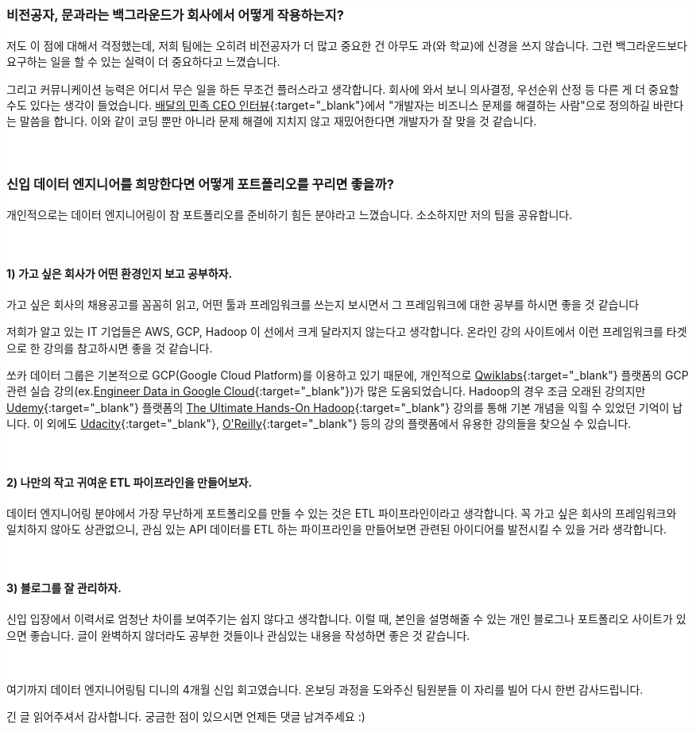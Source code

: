 ### 비전공자, 문과라는 백그라운드가 회사에서 어떻게 작용하는지?

저도 이 점에 대해서 걱정했는데, 저희 팀에는 오히려 비전공자가 더 많고 중요한 건 아무도 과(와 학교)에 신경을 쓰지 않습니다. 그런 백그라운드보다 요구하는 일을 할 수 있는 실력이 더 중요하다고 느꼈습니다.

그리고 커뮤니케이션 능력은 어디서 무슨 일을 하든 무조건 플러스라고 생각합니다. 회사에 와서 보니 의사결정, 우선순위 산정 등 다른 게 더 중요할 수도 있다는 생각이 들었습니다. [배달의 민족 CEO 인터뷰](https://eoeoeo.net/2021/08/12/%EB%B0%B0%EB%8B%AC%EC%9D%98%EB%AF%BC%EC%A1%B1-ceo%EA%B0%80-%EB%A7%90%ED%95%98%EB%8A%94-%ED%95%A8%EA%BB%98-%EC%9D%BC%ED%95%98%EA%B3%A0-%EC%8B%B6%EC%9D%80-%EA%B0%9C%EB%B0%9C%EC%9E%90%EC%9D%98-%EA%B8%B0/){:target="_blank"}에서 "개발자는 비즈니스 문제를 해결하는 사람"으로 정의하길 바란다는 말씀을 합니다. 이와 같이 코딩 뿐만 아니라 문제 해결에 지치지 않고 재밌어한다면 개발자가 잘 맞을 것 같습니다.

<br>

### 신입 데이터 엔지니어를 희망한다면 어떻게 포트폴리오를 꾸리면 좋을까?

개인적으로는 데이터 엔지니어링이 참 포트폴리오를 준비하기 힘든 분야라고 느꼈습니다. 소소하지만 저의 팁을 공유합니다.

<br>

#### 1) 가고 싶은 회사가 어떤 환경인지 보고 공부하자.

가고 싶은 회사의 채용공고를 꼼꼼히 읽고, 어떤 툴과 프레임워크를 쓰는지 보시면서 그 프레임워크에 대한 공부를 하시면 좋을 것 같습니다

저희가 알고 있는 IT 기업들은 AWS, GCP, Hadoop 이 선에서 크게 달라지지 않는다고 생각합니다. 온라인 강의 사이트에서 이런 프레임워크를 타겟으로 한 강의를 참고하시면 좋을 것 같습니다. 

쏘카 데이터 그룹은 기본적으로 GCP(Google Cloud Platform)를 이용하고 있기 때문에, 개인적으로 [Qwiklabs](https://www.qwiklabs.com/){:target="_blank"} 플랫폼의 GCP 관련 실습 강의(ex.[Engineer Data in Google Cloud](https://www.qwiklabs.com/quests/132){:target="_blank"})가 많은 도움되었습니다. Hadoop의 경우 조금 오래된 강의지만 [Udemy](https://www.udemy.com/){:target="_blank"} 플랫폼의 [The Ultimate Hands-On Hadoop](https://www.udemy.com/course/the-ultimate-hands-on-hadoop-tame-your-big-data/){:target="_blank"} 강의를 통해 기본 개념을 익힐 수 있었던 기억이 납니다. 이 외에도 [Udacity](https://www.udacity.com/){:target="_blank"}, [O'Reilly](https://www.oreilly.com/){:target="_blank"} 등의 강의 플랫폼에서 유용한 강의들을 찾으실 수 있습니다. 

<br>

#### 2) 나만의 작고 귀여운 ETL 파이프라인을 만들어보자.

데이터 엔지니어링 분야에서 가장 무난하게 포트폴리오를 만들 수 있는 것은 ETL 파이프라인이라고 생각합니다. 꼭 가고 싶은 회사의 프레임워크와 일치하지 않아도 상관없으니, 관심 있는 API 데이터를 ETL 하는 파이프라인을 만들어보면 관련된 아이디어를 발전시킬 수 있을 거라 생각합니다.

<br>

#### 3) 블로그를 잘 관리하자.

신입 입장에서 이력서로 엄청난 차이를 보여주기는 쉽지 않다고 생각합니다. 이럴 때, 본인을 설명해줄 수 있는 개인 블로그나 포트폴리오 사이트가 있으면 좋습니다. 글이 완벽하지 않더라도 공부한 것들이나 관심있는 내용을 작성하면 좋은 것 같습니다.

<br>

여기까지 데이터 엔지니어링팀 디니의 4개월 신입 회고였습니다.  온보딩 과정을 도와주신 팀원분들 이 자리를 빌어 다시 한번 감사드립니다. 

긴 글 읽어주셔서 감사합니다. 궁금한 점이 있으시면 언제든 댓글 남겨주세요 :)